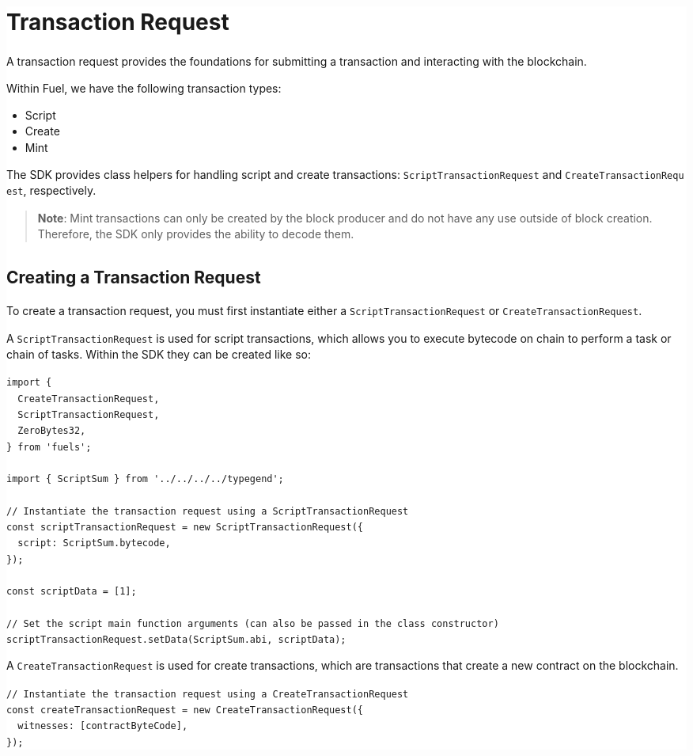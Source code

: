 # Transaction Request

A transaction request provides the foundations for submitting a transaction and interacting with the blockchain.

Within Fuel, we have the following transaction types:

- Script
- Create
- Mint

The SDK provides class helpers for handling script and create transactions: `ScriptTransactionRequest` and `CreateTransactionRequest`, respectively.

> **Note**: Mint transactions can only be created by the block producer and do not have any use outside of block creation. Therefore, the SDK only provides the ability to decode them.

## Creating a Transaction Request

To create a transaction request, you must first instantiate either a `ScriptTransactionRequest` or `CreateTransactionRequest`.

A `ScriptTransactionRequest` is used for script transactions, which allows you to execute bytecode on chain to perform a task or chain of tasks. Within the SDK they can be created like so:

```
import {
  CreateTransactionRequest,
  ScriptTransactionRequest,
  ZeroBytes32,
} from 'fuels';

import { ScriptSum } from '../../../../typegend';

// Instantiate the transaction request using a ScriptTransactionRequest
const scriptTransactionRequest = new ScriptTransactionRequest({
  script: ScriptSum.bytecode,
});

const scriptData = [1];

// Set the script main function arguments (can also be passed in the class constructor)
scriptTransactionRequest.setData(ScriptSum.abi, scriptData);
```

A `CreateTransactionRequest` is used for create transactions, which are transactions that create a new contract on the blockchain.

```
// Instantiate the transaction request using a CreateTransactionRequest
const createTransactionRequest = new CreateTransactionRequest({
  witnesses: [contractByteCode],
});
```
